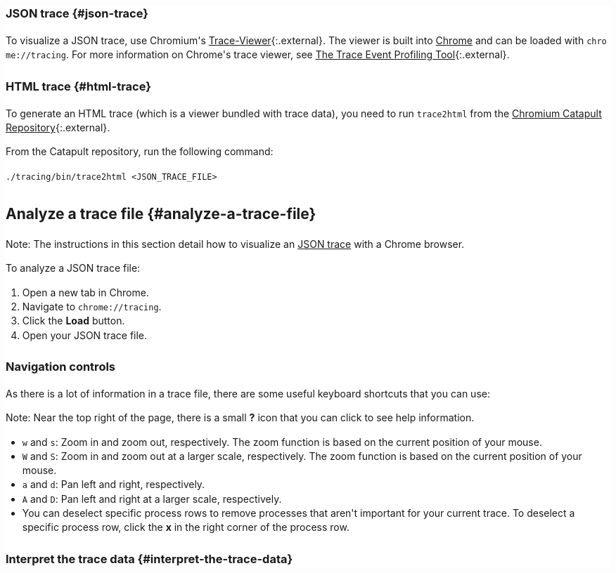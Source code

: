 ### JSON trace {#json-trace}

To visualize a JSON trace, use Chromium's
[Trace-Viewer](https://github.com/catapult-project/catapult/tree/HEAD/tracing){:.external}.
The viewer is built into [Chrome](https://google.com/chrome) and can be
loaded with `chrome://tracing`. For more information on Chrome's trace
viewer, see
[The Trace Event Profiling Tool](https://www.chromium.org/developers/how-tos/trace-event-profiling-tool){:.external}.

### HTML trace {#html-trace}

To generate an HTML trace (which is a viewer bundled with trace data), you need to run
`trace2html` from the [Chromium Catapult Repository](https://github.com/catapult-project){:.external}.

From the Catapult repository, run the following command:

```posix-terminal
./tracing/bin/trace2html <JSON_TRACE_FILE>
```

## Analyze a trace file {#analyze-a-trace-file}

Note: The instructions in this section detail how to visualize
an [JSON trace](#json-trace) with a Chrome browser.

To analyze a JSON trace file:

1. Open a new tab in Chrome.
2. Navigate to `chrome://tracing`.
3. Click the **Load** button.
4. Open your JSON trace file.

### Navigation controls

As there is a lot of information in a trace file, there are some useful
keyboard shortcuts that you can use:

Note: Near the top right of the page, there is a small **?** icon that you
can click to see help information.

 * `w` and `s`: Zoom in and zoom out, respectively. The zoom function is
   based on the current position of your mouse.
 * `W` and `S`: Zoom in and zoom out at a larger scale, respectively. The
   zoom function is based on the current position of your mouse.
 * `a` and `d`: Pan left and right, respectively.
 * `A` and `D`: Pan left and right at a larger scale, respectively.
 * You can deselect specific process rows to remove processes that aren't
   important for your current trace. To deselect a specific process row,
   click the **x** in the right corner of the process row.

### Interpret the trace data {#interpret-the-trace-data}
